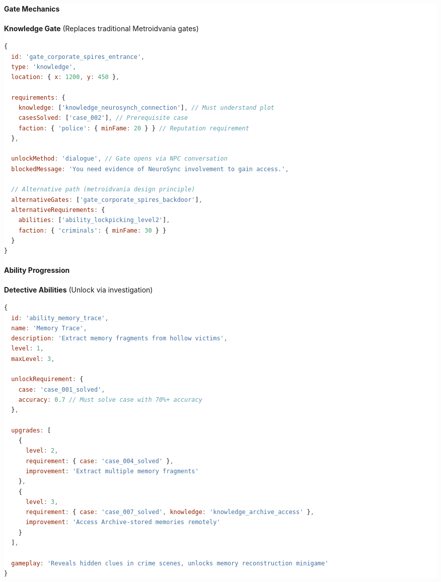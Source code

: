 #### Gate Mechanics

**Knowledge Gate** (Replaces traditional Metroidvania gates)
```javascript
{
  id: 'gate_corporate_spires_entrance',
  type: 'knowledge',
  location: { x: 1200, y: 450 },

  requirements: {
    knowledge: ['knowledge_neurosynch_connection'], // Must understand plot
    casesSolved: ['case_002'], // Prerequisite case
    faction: { 'police': { minFame: 20 } } // Reputation requirement
  },

  unlockMethod: 'dialogue', // Gate opens via NPC conversation
  blockedMessage: 'You need evidence of NeuroSync involvement to gain access.',

  // Alternative path (metroidvania design principle)
  alternativeGates: ['gate_corporate_spires_backdoor'],
  alternativeRequirements: {
    abilities: ['ability_lockpicking_level2'],
    faction: { 'criminals': { minFame: 30 } }
  }
}
```

#### Ability Progression

**Detective Abilities** (Unlock via investigation)
```javascript
{
  id: 'ability_memory_trace',
  name: 'Memory Trace',
  description: 'Extract memory fragments from hollow victims',
  level: 1,
  maxLevel: 3,

  unlockRequirement: {
    case: 'case_001_solved',
    accuracy: 0.7 // Must solve case with 70%+ accuracy
  },

  upgrades: [
    {
      level: 2,
      requirement: { case: 'case_004_solved' },
      improvement: 'Extract multiple memory fragments'
    },
    {
      level: 3,
      requirement: { case: 'case_007_solved', knowledge: 'knowledge_archive_access' },
      improvement: 'Access Archive-stored memories remotely'
    }
  ],

  gameplay: 'Reveals hidden clues in crime scenes, unlocks memory reconstruction minigame'
}
```

